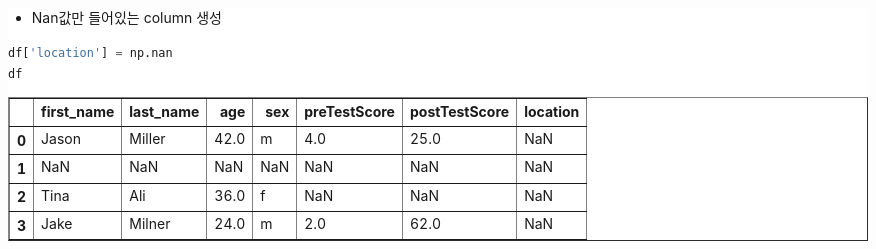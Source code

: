 

- Nan값만 들어있는 column 생성


```python
df['location'] = np.nan
df
```




<div>

<table border="1" class="dataframe">
  <thead>
    <tr style="text-align: right;">
      <th></th>
      <th>first_name</th>
      <th>last_name</th>
      <th>age</th>
      <th>sex</th>
      <th>preTestScore</th>
      <th>postTestScore</th>
      <th>location</th>
    </tr>
  </thead>
  <tbody>
    <tr>
      <th>0</th>
      <td>Jason</td>
      <td>Miller</td>
      <td>42.0</td>
      <td>m</td>
      <td>4.0</td>
      <td>25.0</td>
      <td>NaN</td>
    </tr>
    <tr>
      <th>1</th>
      <td>NaN</td>
      <td>NaN</td>
      <td>NaN</td>
      <td>NaN</td>
      <td>NaN</td>
      <td>NaN</td>
      <td>NaN</td>
    </tr>
    <tr>
      <th>2</th>
      <td>Tina</td>
      <td>Ali</td>
      <td>36.0</td>
      <td>f</td>
      <td>NaN</td>
      <td>NaN</td>
      <td>NaN</td>
    </tr>
    <tr>
      <th>3</th>
      <td>Jake</td>
      <td>Milner</td>
      <td>24.0</td>
      <td>m</td>
      <td>2.0</td>
      <td>62.0</td>
      <td>NaN</td>